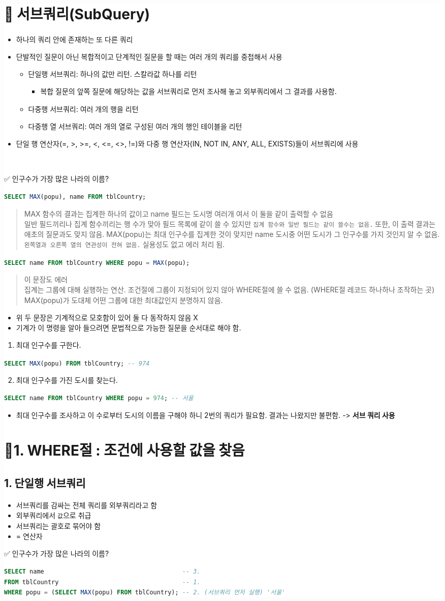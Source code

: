 # 📌 서브쿼리(SubQuery)

- 하나의 쿼리 안에 존재하는 또 다른 쿼리

- 단발적인 질문이 아닌 복합적이고 단계적인 질문을 할 때는 여러 개의 쿼리를 중첩해서 사용

  - 단일행 서브쿼리: 하나의 값만 리턴. 스칼라값 하나를 리턴
    - 복합 질문의 앞쪽 질문에 해당하는 값을 서브쿼리로 먼저 조사해 놓고 외부쿼리에서 그 결과를 사용함.

  - 다중행 서브쿼리: 여러 개의 행을 리턴
  - 다중행 열 서브쿼리: 여러 개의 열로 구성된 여러 개의 행인 테이블을 리턴
- 단일 행 연산자(=, >, >=, <, <=, <>, !=)와 다중 행 연산자(IN, NOT IN, ANY, ALL, EXISTS)들이 서브쿼리에 사용
  
<br>

✅ 인구수가 가장 많은 나라의 이름?
```sql
SELECT MAX(popu), name FROM tblCountry;
```
> MAX 함수의 결과는 집계한 하나의 값이고 name 필드는 도시명 여러개 여서 이 둘을 같이 출력할 수 없음  
> 일반 필드끼리나 집계 함수끼리는 행 수가 맞아 필드 목록에 같이 쓸 수 있지만 `집계 함수와 일반 필드는 같이 쓸수는 없음.` 또한, 이 출력 결과는 애초의 질문과도 맞지 않음. MAX(popu)는 최대 인구수를 집계한 것이 맞지만 name 도시중 어떤 도시가 그 인구수를 가지 것인지 알 수 없음. `왼쪽열과 오른쪽 열의 연관성이 전혀 없음.` 실용성도 없고 에러 처리 됨.

```sql
SELECT name FROM tblCountry WHERE popu = MAX(popu);
```
> 이 문장도 에러  
> 집계는 그룹에 대해 실행하는 연산. 조건절에 그룹이 지정되어 있지 않아 WHERE절에 쓸 수 없음. (WHERE절 레코드 하나하나 조작하는 곳) MAX(popu)가 도대체 어떤 그룹에 대한 최대값인지 분명하지 않음.

- 위 두 문장은 기계적으로 모호함이 있어 둘 다 동작하지 않음 X
- 기계가 이 명령을 알아 들으려면 문법적으로 가능한 질문을 순서대로 해야 함.

1. 최대 인구수를 구한다.
``` sql
SELECT MAX(popu) FROM tblCountry; -- 974
```
2. 최대 인구수를 가진 도시를 찾는다.
``` sql
SELECT name FROM tblCountry WHERE popu = 974; -- 서울
```

- 최대 인구수를 조사하고 이 수로부터 도시의 이름을 구해야 하니 2번의 쿼리가 필요함. 결과는 나왔지만 불편함. -> **서브 쿼리 사용**
  
# 📌1. WHERE절 : 조건에 사용할 값을 찾음
## 1. 단일행 서브쿼리

- 서브쿼리를 감싸는 전체 쿼리를 외부쿼리라고 함
- 외부쿼리에서 `값`으로 취급
- 서브쿼리는 괄호로 묶어야 함  
- = 연산자
  
✅ 인구수가 가장 많은 나라의 이름?
```sql
SELECT name                                      -- 3.
FROM tblCountry                                  -- 1.
WHERE popu = (SELECT MAX(popu) FROM tblCountry); -- 2. (서브쿼리 먼저 실행) '서울'
```
